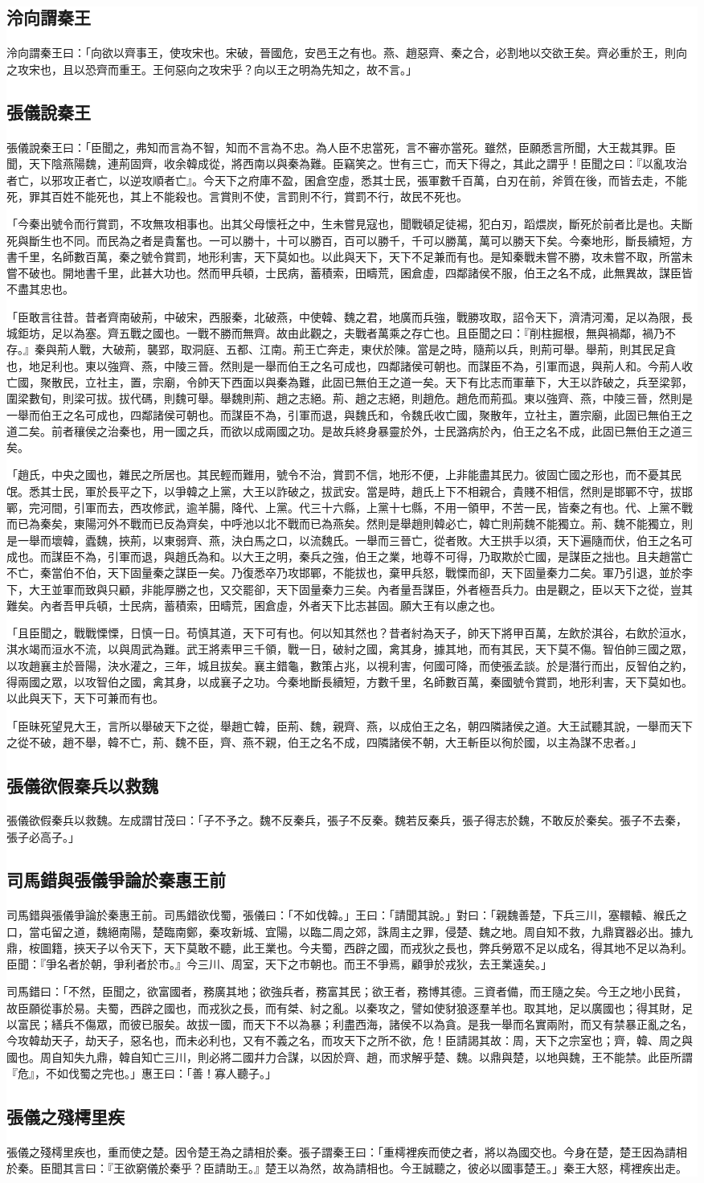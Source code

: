 ##  泠向謂秦王

泠向謂秦王曰：「向欲以齊事王，使攻宋也。宋破，晉國危，安邑王之有也。燕、趙惡齊、秦之合，必割地以交欲王矣。齊必重於王，則向之攻宋也，且以恐齊而重王。王何惡向之攻宋乎？向以王之明為先知之，故不言。」

##  張儀說秦王

張儀說秦王曰：「臣聞之，弗知而言為不智，知而不言為不忠。為人臣不忠當死，言不審亦當死。雖然，臣願悉言所聞，大王裁其罪。臣聞，天下陰燕陽魏，連荊固齊，收余韓成從，將西南以與秦為難。臣竊笑之。世有三亡，而天下得之，其此之謂乎！臣聞之曰：『以亂攻治者亡，以邪攻正者亡，以逆攻順者亡』。今天下之府庫不盈，囷倉空虛，悉其士民，張軍數千百萬，白刃在前，斧質在後，而皆去走，不能死，罪其百姓不能死也，其上不能殺也。言賞則不使，言罰則不行，賞罰不行，故民不死也。

「今秦出號令而行賞罰，不攻無攻相事也。出其父母懷衽之中，生未嘗見寇也，聞戰頓足徒裼，犯白刃，蹈煨炭，斷死於前者比是也。夫斷死與斷生也不同。而民為之者是貴奮也。一可以勝十，十可以勝百，百可以勝千，千可以勝萬，萬可以勝天下矣。今秦地形，斷長續短，方書千里，名師數百萬，秦之號令賞罰，地形利害，天下莫如也。以此與天下，天下不足兼而有也。是知秦戰未嘗不勝，攻未嘗不取，所當未嘗不破也。開地書千里，此甚大功也。然而甲兵頓，士民病，蓄積索，田疇荒，囷倉虛，四鄰諸侯不服，伯王之名不成，此無異故，謀臣皆不盡其忠也。

「臣敢言往昔。昔者齊南破荊，中破宋，西服秦，北破燕，中使韓、魏之君，地廣而兵強，戰勝攻取，詔令天下，濟清河濁，足以為限，長城鉅坊，足以為塞。齊五戰之國也。一戰不勝而無齊。故由此觀之，夫戰者萬乘之存亡也。且臣聞之曰：『削柱掘根，無與禍鄰，禍乃不存。』秦與荊人戰，大破荊，襲郢，取洞庭、五都、江南。荊王亡奔走，東伏於陳。當是之時，隨荊以兵，則荊可舉。舉荊，則其民足貪也，地足利也。東以強齊、燕，中陵三晉。然則是一舉而伯王之名可成也，四鄰諸侯可朝也。而謀臣不為，引軍而退，與荊人和。今荊人收亡國，聚散民，立社主，置，宗廟，令帥天下西面以與秦為難，此固已無伯王之道一矣。天下有比志而軍華下，大王以詐破之，兵至梁郭，圍梁數旬，則梁可拔。拔代碼，則魏可舉。舉魏則荊、趙之志絕。荊、趙之志絕，則趙危。趙危而荊孤。東以強齊、燕，中陵三晉，然則是一舉而伯王之名可成也，四鄰諸侯可朝也。而謀臣不為，引軍而退，與魏氏和，令魏氏收亡國，聚散年，立社主，置宗廟，此固已無伯王之道二矣。前者穰侯之治秦也，用一國之兵，而欲以成兩國之功。是故兵終身暴靈於外，士民潞病於內，伯王之名不成，此固已無伯王之道三矣。

「趙氏，中央之國也，雜民之所居也。其民輕而難用，號令不治，賞罰不信，地形不便，上非能盡其民力。彼固亡國之形也，而不憂其民氓。悉其士民，軍於長平之下，以爭韓之上黨，大王以詐破之，拔武安。當是時，趙氏上下不相親合，貴賤不相信，然則是邯鄲不守，拔邯鄲，完河間，引軍而去，西攻修武，逾羊腸，降代、上黨。代三十六縣，上黨十七縣，不用一領甲，不苦一民，皆秦之有也。代、上黨不戰而已為秦矣，東陽河外不戰而已反為齊矣，中呼池以北不戰而已為燕矣。然則是舉趙則韓必亡，韓亡則荊魏不能獨立。荊、魏不能獨立，則是一舉而壞韓，蠹魏，挾荊，以東弱齊、燕，決白馬之口，以流魏氏。一舉而三晉亡，從者敗。大王拱手以須，天下遍隨而伏，伯王之名可成也。而謀臣不為，引軍而退，與趙氏為和。以大王之明，秦兵之強，伯王之業，地尊不可得，乃取欺於亡國，是謀臣之拙也。且夫趙當亡不亡，秦當伯不伯，天下固量秦之謀臣一矣。乃復悉卒乃攻邯鄲，不能拔也，棄甲兵怒，戰慄而卻，天下固量秦力二矣。軍乃引退，並於李下，大王並軍而致與只顧，非能厚勝之也，又交罷卻，天下固量秦力三矣。內者量吾謀臣，外者極吾兵力。由是觀之，臣以天下之從，豈其難矣。內者吾甲兵頓，士民病，蓄積索，田疇荒，囷倉虛，外者天下比志甚固。願大王有以慮之也。

「且臣聞之，戰戰慄慄，日慎一日。苟慎其道，天下可有也。何以知其然也？昔者紂為天子，帥天下將甲百萬，左飲於淇谷，右飲於洹水，淇水竭而洹水不流，以與周武為難。武王將素甲三千領，戰一日，破紂之國，禽其身，據其地，而有其民，天下莫不傷。智伯帥三國之眾，以攻趙襄主於晉陽，決水灌之，三年，城且拔矣。襄主錯龜，數策占兆，以視利害，何國可降，而使張孟談。於是潛行而出，反智伯之約，得兩國之眾，以攻智伯之國，禽其身，以成襄子之功。今秦地斷長續短，方數千里，名師數百萬，秦國號令賞罰，地形利害，天下莫如也。以此與天下，天下可兼而有也。

「臣昧死望見大王，言所以舉破天下之從，舉趙亡韓，臣荊、魏，親齊、燕，以成伯王之名，朝四隣諸侯之道。大王試聽其說，一舉而天下之從不破，趙不舉，韓不亡，荊、魏不臣，齊、燕不親，伯王之名不成，四隣諸侯不朝，大王斬臣以徇於國，以主為謀不忠者。」

##  張儀欲假秦兵以救魏

張儀欲假秦兵以救魏。左成謂甘茂曰：「子不予之。魏不反秦兵，張子不反秦。魏若反秦兵，張子得志於魏，不敢反於秦矣。張子不去秦，張子必高子。」

##  司馬錯與張儀爭論於秦惠王前

司馬錯與張儀爭論於秦惠王前。司馬錯欲伐蜀，張儀曰：「不如伐韓。」王曰：「請聞其說。」對曰：「親魏善楚，下兵三川，塞轘轅、緱氏之口，當屯留之道，魏絕南陽，楚臨南鄭，秦攻新城、宜陽，以臨二周之郊，誅周主之罪，侵楚、魏之地。周自知不救，九鼎寶器必出。據九鼎，桉圖籍，挾天子以令天下，天下莫敢不聽，此王業也。今夫蜀，西辟之國，而戎狄之長也，弊兵勞眾不足以成名，得其地不足以為利。臣聞：『爭名者於朝，爭利者於市。』今三川、周室，天下之市朝也。而王不爭焉，顧爭於戎狄，去王業遠矣。」

司馬錯曰：「不然，臣聞之，欲富國者，務廣其地；欲強兵者，務富其民；欲王者，務博其德。三資者備，而王隨之矣。今王之地小民貧，故臣願從事於易。夫蜀，西辟之國也，而戎狄之長，而有桀、紂之亂。以秦攻之，譬如使豺狼逐羣羊也。取其地，足以廣國也；得其財，足以富民；繕兵不傷眾，而彼已服矣。故拔一國，而天下不以為暴；利盡西海，諸侯不以為貪。是我一舉而名實兩附，而又有禁暴正亂之名，今攻韓劫天子，劫天子，惡名也，而未必利也，又有不義之名，而攻天下之所不欲，危！臣請謁其故：周，天下之宗室也；齊，韓、周之與國也。周自知失九鼎，韓自知亡三川，則必將二國幷力合謀，以因於齊、趙，而求解乎楚、魏。以鼎與楚，以地與魏，王不能禁。此臣所謂『危』，不如伐蜀之完也。」惠王曰：「善！寡人聽子。」

##  張儀之殘樗里疾

張儀之殘樗里疾也，重而使之楚。因令楚王為之請相於秦。張子謂秦王曰：「重樗裡疾而使之者，將以為國交也。今身在楚，楚王因為請相於秦。臣聞其言曰：『王欲窮儀於秦乎？臣請助王。』楚王以為然，故為請相也。今王誠聽之，彼必以國事楚王。」秦王大怒，樗裡疾出走。

